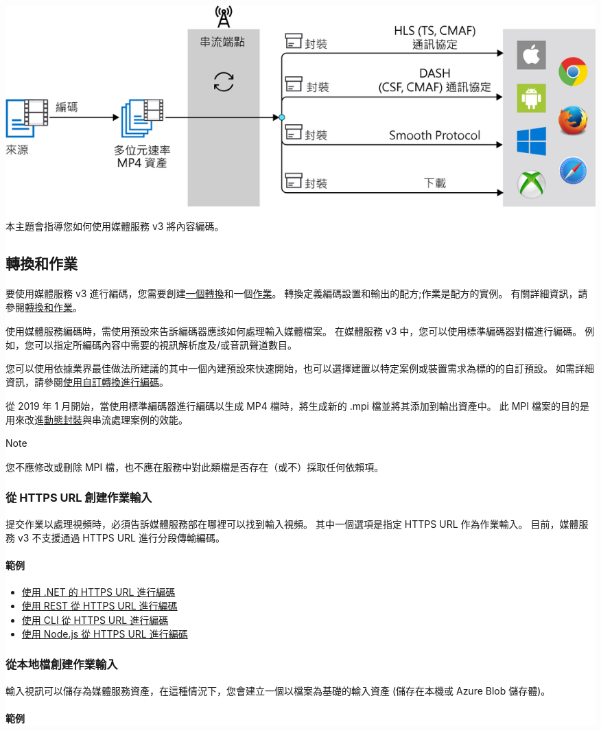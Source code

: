 ![動態打包按需編碼的工作流](./media/dynamic-packaging-overview/media-services-dynamic-packaging.svg)

本主題會指導您如何使用媒體服務 v3 將內容編碼。

## <a name="transforms-and-jobs"></a>轉換和作業

要使用媒體服務 v3 進行編碼，您需要創建[一個轉換](https://docs.microsoft.com/rest/api/media/transforms)和一個[作業](https://docs.microsoft.com/rest/api/media/jobs)。 轉換定義編碼設置和輸出的配方;作業是配方的實例。 有關詳細資訊，請參閱[轉換和作業](transforms-jobs-concept.md)。

使用媒體服務編碼時，需使用預設來告訴編碼器應該如何處理輸入媒體檔案。 在媒體服務 v3 中，您可以使用標準編碼器對檔進行編碼。 例如，您可以指定所編碼內容中需要的視訊解析度及/或音訊聲道數目。

您可以使用依據業界最佳做法所建議的其中一個內建預設來快速開始，也可以選擇建置以特定案例或裝置需求為標的的自訂預設。 如需詳細資訊，請參閱[使用自訂轉換進行編碼](customize-encoder-presets-how-to.md)。

從 2019 年 1 月開始，當使用標準編碼器進行編碼以生成 MP4 檔時，將生成新的 .mpi 檔並將其添加到輸出資產中。 此 MPI 檔案的目的是用來改進[動態封裝](dynamic-packaging-overview.md)與串流處理案例的效能。

> [!NOTE]
> 您不應修改或刪除 MPI 檔，也不應在服務中對此類檔是否存在（或不）採取任何依賴項。

### <a name="creating-job-input-from-an-https-url"></a>從 HTTPS URL 創建作業輸入

提交作業以處理視頻時，必須告訴媒體服務部在哪裡可以找到輸入視頻。 其中一個選項是指定 HTTPS URL 作為作業輸入。 目前，媒體服務 v3 不支援通過 HTTPS URL 進行分段傳輸編碼。

#### <a name="examples"></a>範例

* [使用 .NET 的 HTTPS URL 進行編碼](stream-files-dotnet-quickstart.md)
* [使用 REST 從 HTTPS URL 進行編碼](stream-files-tutorial-with-rest.md)
* [使用 CLI 從 HTTPS URL 進行編碼](stream-files-cli-quickstart.md)
* [使用 Node.js 從 HTTPS URL 進行編碼](stream-files-nodejs-quickstart.md)

### <a name="creating-job-input-from-a-local-file"></a>從本地檔創建作業輸入

輸入視訊可以儲存為媒體服務資產，在這種情況下，您會建立一個以檔案為基礎的輸入資產 (儲存在本機或 Azure Blob 儲存體)。

#### <a name="examples"></a>範例
